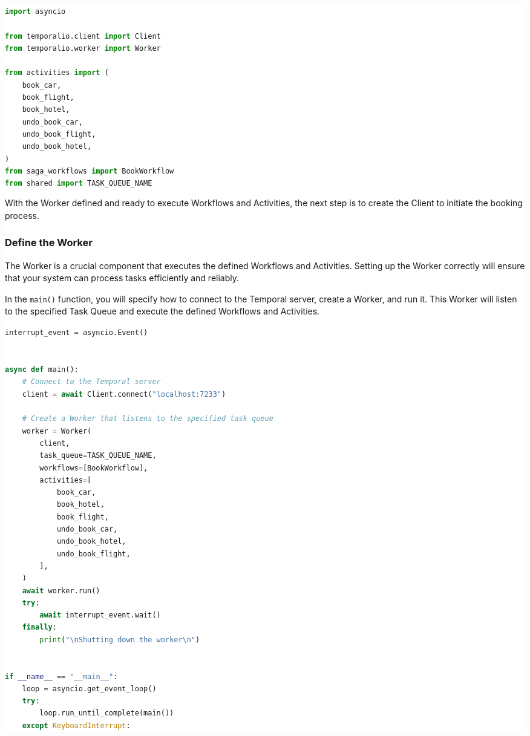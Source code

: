 ```python
import asyncio

from temporalio.client import Client
from temporalio.worker import Worker

from activities import (
    book_car,
    book_flight,
    book_hotel,
    undo_book_car,
    undo_book_flight,
    undo_book_hotel,
)
from saga_workflows import BookWorkflow
from shared import TASK_QUEUE_NAME
```

With the Worker defined and ready to execute Workflows and Activities, the next step is to create the Client to initiate the booking process.

### Define the Worker

The Worker is a crucial component that executes the defined Workflows and Activities.
Setting up the Worker correctly will ensure that your system can process tasks efficiently and reliably.

In the `main()` function, you will specify how to connect to the Temporal server, create a Worker, and run it.
This Worker will listen to the specified Task Queue and execute the defined Workflows and Activities.

```python
interrupt_event = asyncio.Event()


async def main():
    # Connect to the Temporal server
    client = await Client.connect("localhost:7233")

    # Create a Worker that listens to the specified task queue
    worker = Worker(
        client,
        task_queue=TASK_QUEUE_NAME,
        workflows=[BookWorkflow],
        activities=[
            book_car,
            book_hotel,
            book_flight,
            undo_book_car,
            undo_book_hotel,
            undo_book_flight,
        ],
    )
    await worker.run()
    try:
        await interrupt_event.wait()
    finally:
        print("\nShutting down the worker\n")


if __name__ == "__main__":
    loop = asyncio.get_event_loop()
    try:
        loop.run_until_complete(main())
    except KeyboardInterrupt:
```
